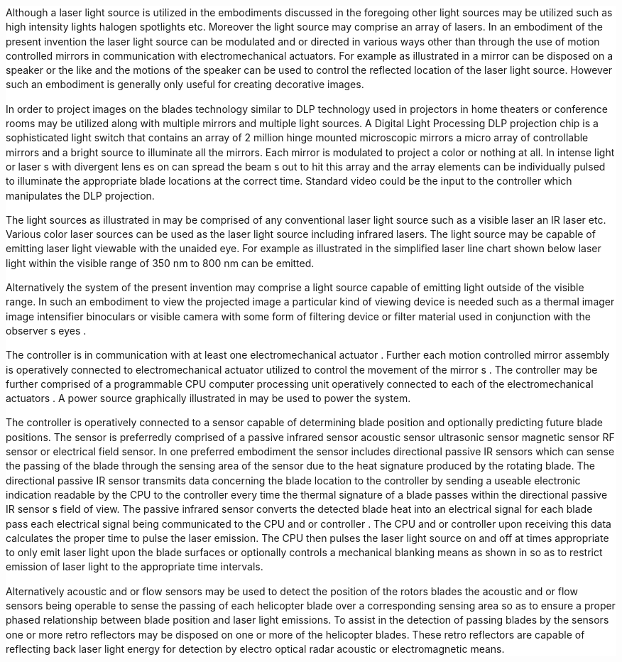 Although a laser light source is utilized in the embodiments discussed in the foregoing other light sources may be utilized such as high intensity lights halogen spotlights etc. Moreover the light source may comprise an array of lasers. In an embodiment of the present invention the laser light source can be modulated and or directed in various ways other than through the use of motion controlled mirrors in communication with electromechanical actuators. For example as illustrated in a mirror can be disposed on a speaker or the like and the motions of the speaker can be used to control the reflected location of the laser light source. However such an embodiment is generally only useful for creating decorative images.

In order to project images on the blades technology similar to DLP technology used in projectors in home theaters or conference rooms may be utilized along with multiple mirrors and multiple light sources. A Digital Light Processing DLP projection chip is a sophisticated light switch that contains an array of 2 million hinge mounted microscopic mirrors a micro array of controllable mirrors and a bright source to illuminate all the mirrors. Each mirror is modulated to project a color or nothing at all. In intense light or laser s with divergent lens es on can spread the beam s out to hit this array and the array elements can be individually pulsed to illuminate the appropriate blade locations at the correct time. Standard video could be the input to the controller which manipulates the DLP projection.

The light sources as illustrated in may be comprised of any conventional laser light source such as a visible laser an IR laser etc. Various color laser sources can be used as the laser light source including infrared lasers. The light source may be capable of emitting laser light viewable with the unaided eye. For example as illustrated in the simplified laser line chart shown below laser light within the visible range of 350 nm to 800 nm can be emitted.

Alternatively the system of the present invention may comprise a light source capable of emitting light outside of the visible range. In such an embodiment to view the projected image a particular kind of viewing device is needed such as a thermal imager image intensifier binoculars or visible camera with some form of filtering device or filter material used in conjunction with the observer s eyes .

The controller is in communication with at least one electromechanical actuator . Further each motion controlled mirror assembly is operatively connected to electromechanical actuator utilized to control the movement of the mirror s . The controller may be further comprised of a programmable CPU computer processing unit operatively connected to each of the electromechanical actuators . A power source graphically illustrated in may be used to power the system.

The controller is operatively connected to a sensor capable of determining blade position and optionally predicting future blade positions. The sensor is preferredly comprised of a passive infrared sensor acoustic sensor ultrasonic sensor magnetic sensor RF sensor or electrical field sensor. In one preferred embodiment the sensor includes directional passive IR sensors which can sense the passing of the blade through the sensing area of the sensor due to the heat signature produced by the rotating blade. The directional passive IR sensor transmits data concerning the blade location to the controller by sending a useable electronic indication readable by the CPU to the controller every time the thermal signature of a blade passes within the directional passive IR sensor s field of view. The passive infrared sensor converts the detected blade heat into an electrical signal for each blade pass each electrical signal being communicated to the CPU and or controller . The CPU and or controller upon receiving this data calculates the proper time to pulse the laser emission. The CPU then pulses the laser light source on and off at times appropriate to only emit laser light upon the blade surfaces or optionally controls a mechanical blanking means as shown in so as to restrict emission of laser light to the appropriate time intervals.

Alternatively acoustic and or flow sensors may be used to detect the position of the rotors blades the acoustic and or flow sensors being operable to sense the passing of each helicopter blade over a corresponding sensing area so as to ensure a proper phased relationship between blade position and laser light emissions. To assist in the detection of passing blades by the sensors one or more retro reflectors may be disposed on one or more of the helicopter blades. These retro reflectors are capable of reflecting back laser light energy for detection by electro optical radar acoustic or electromagnetic means.
